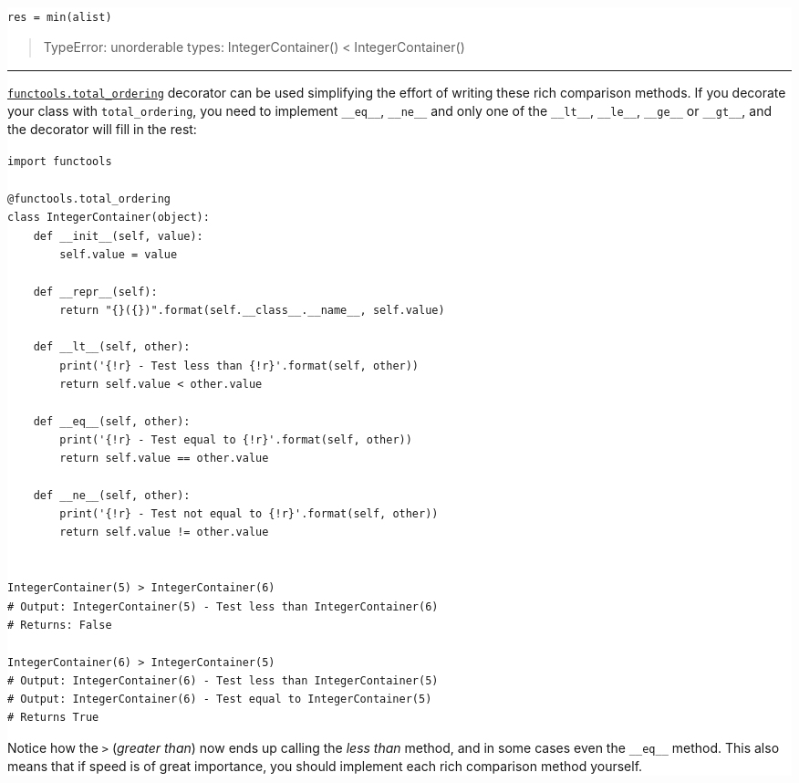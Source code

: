     res = min(alist) 
> TypeError: unorderable types: IntegerContainer() < IntegerContainer()

----

[`functools.total_ordering`](https://docs.python.org/3.3/library/functools.html#functools.total_ordering) decorator can be used simplifying the effort of writing these rich comparison methods. If you decorate your class with `total_ordering`, you need to implement `__eq__`, `__ne__` and only one of the `__lt__`, `__le__`, `__ge__` or `__gt__`, and the decorator will fill in the rest:


    import functools

    @functools.total_ordering
    class IntegerContainer(object):
        def __init__(self, value):
            self.value = value
            
        def __repr__(self):
            return "{}({})".format(self.__class__.__name__, self.value)
        
        def __lt__(self, other):
            print('{!r} - Test less than {!r}'.format(self, other))
            return self.value < other.value
        
        def __eq__(self, other):
            print('{!r} - Test equal to {!r}'.format(self, other))
            return self.value == other.value
        
        def __ne__(self, other):
            print('{!r} - Test not equal to {!r}'.format(self, other))
            return self.value != other.value


    IntegerContainer(5) > IntegerContainer(6)
    # Output: IntegerContainer(5) - Test less than IntegerContainer(6)
    # Returns: False

    IntegerContainer(6) > IntegerContainer(5)
    # Output: IntegerContainer(6) - Test less than IntegerContainer(5)
    # Output: IntegerContainer(6) - Test equal to IntegerContainer(5)
    # Returns True

Notice how the `>` (*greater than*) now ends up calling the *less than* method, and in some cases even the `__eq__` method. This also means that if speed is of great importance, you should implement each rich comparison method yourself.
